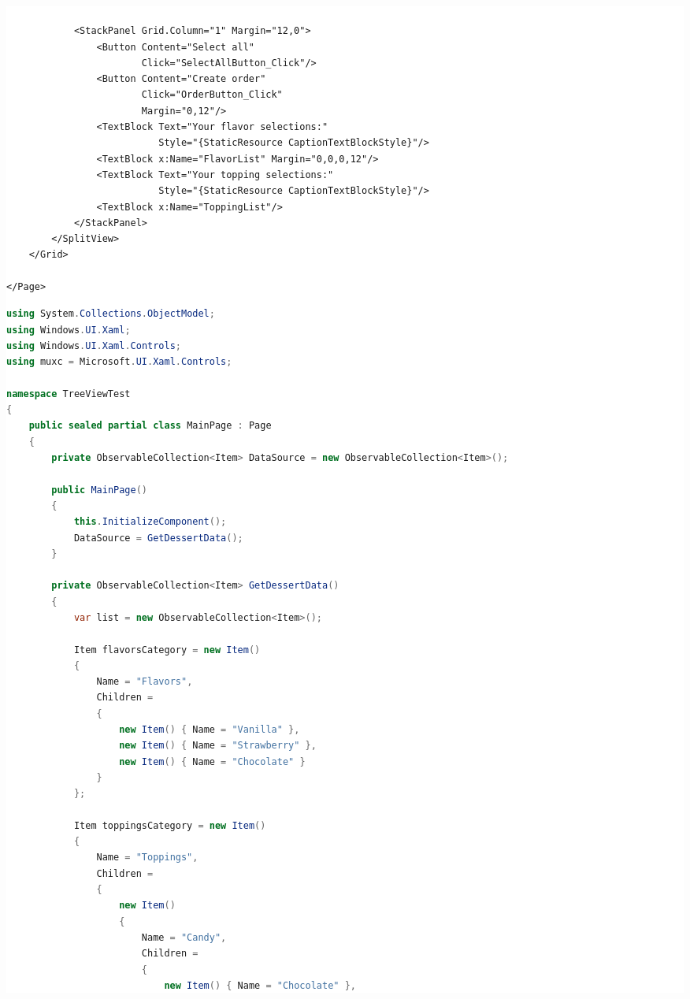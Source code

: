 ```xaml

            <StackPanel Grid.Column="1" Margin="12,0">
                <Button Content="Select all"
                        Click="SelectAllButton_Click"/>
                <Button Content="Create order"
                        Click="OrderButton_Click"
                        Margin="0,12"/>
                <TextBlock Text="Your flavor selections:"
                           Style="{StaticResource CaptionTextBlockStyle}"/>
                <TextBlock x:Name="FlavorList" Margin="0,0,0,12"/>
                <TextBlock Text="Your topping selections:"
                           Style="{StaticResource CaptionTextBlockStyle}"/>
                <TextBlock x:Name="ToppingList"/>
            </StackPanel>
        </SplitView>
    </Grid>

</Page>
```

```csharp
using System.Collections.ObjectModel;
using Windows.UI.Xaml;
using Windows.UI.Xaml.Controls;
using muxc = Microsoft.UI.Xaml.Controls;

namespace TreeViewTest
{
    public sealed partial class MainPage : Page
    {
        private ObservableCollection<Item> DataSource = new ObservableCollection<Item>();

        public MainPage()
        {
            this.InitializeComponent();
            DataSource = GetDessertData();
        }

        private ObservableCollection<Item> GetDessertData()
        {
            var list = new ObservableCollection<Item>();

            Item flavorsCategory = new Item()
            {
                Name = "Flavors",
                Children =
                {
                    new Item() { Name = "Vanilla" },
                    new Item() { Name = "Strawberry" },
                    new Item() { Name = "Chocolate" }
                }
            };

            Item toppingsCategory = new Item()
            {
                Name = "Toppings",
                Children =
                {
                    new Item()
                    {
                        Name = "Candy",
                        Children =
                        {
                            new Item() { Name = "Chocolate" },
```